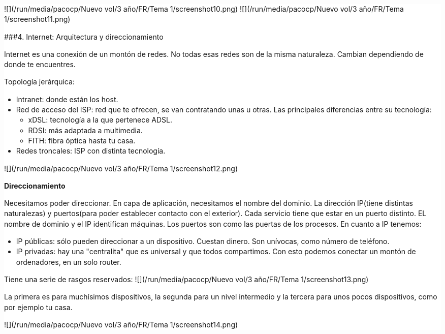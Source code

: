 ![](/run/media/pacocp/Nuevo vol/3 año/FR/Tema 1/screenshot10.png)
![](/run/media/pacocp/Nuevo vol/3 año/FR/Tema 1/screenshot11.png)

###4. Internet: Arquitectura y direccionamiento

Internet es una conexión de un montón de redes. No todas esas redes son de la misma naturaleza. Cambian dependiendo de donde te encuentres.

Topología jerárquica:
- Intranet: donde están los host.
- Red de acceso del ISP: red que te ofrecen, se van contratando unas u otras. Las principales diferencias entre su tecnología:
  -   xDSL: tecnología a la que pertenece ADSL.
  -   RDSI: más adaptada a multimedia.
  -   FITH: fibra óptica hasta tu casa.
- Redes troncales: ISP con distinta tecnología.

![](/run/media/pacocp/Nuevo vol/3 año/FR/Tema 1/screenshot12.png)

**Direccionamiento**

Necesitamos poder direccionar. En capa de aplicación, necesitamos el nombre del dominio. La dirección IP(tiene distintas naturalezas) y puertos(para poder establecer contacto con el exterior).
Cada servicio tiene que estar en un puerto distinto. EL nombre de dominio y el IP identifican máquinas. Los puertos son como las puertas de los procesos.
En cuanto a IP tenemos:
- IP públicas: sólo pueden direccionar a un dispositivo. Cuestan dinero. Son unívocas, como número de teléfono.
- IP privadas: hay una "centralita" que es universal y que todos compartimos. Con esto podemos conectar un montón de ordenadores, en un solo router.

Tiene una serie de rasgos reservados:
![](/run/media/pacocp/Nuevo vol/3 año/FR/Tema 1/screenshot13.png)

La primera es para muchísimos dispositivos, la segunda para un nivel intermedio y la tercera para unos pocos dispositivos, como por ejemplo tu casa.

![](/run/media/pacocp/Nuevo vol/3 año/FR/Tema 1/screenshot14.png)
